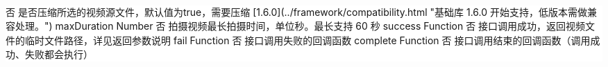 <td>否</td>

<td>是否压缩所选的视频源文件，默认值为true，需要压缩</td>

<td>[1.6.0](../framework/compatibility.html "基础库 1.6.0 开始支持，低版本需做兼容处理。")</td>

</tr>

<tr>

<td>maxDuration</td>

<td>Number</td>

<td>否</td>

<td>拍摄视频最长拍摄时间，单位秒。最长支持 60 秒</td>

<td></td>

</tr>

<tr>

<td>success</td>

<td>Function</td>

<td>否</td>

<td>接口调用成功，返回视频文件的临时文件路径，详见返回参数说明</td>

<td></td>

</tr>

<tr>

<td>fail</td>

<td>Function</td>

<td>否</td>

<td>接口调用失败的回调函数</td>

<td></td>

</tr>

<tr>

<td>complete</td>

<td>Function</td>

<td>否</td>

<td>接口调用结束的回调函数（调用成功、失败都会执行）</td>

<td></td>

</tr>

</tbody>
